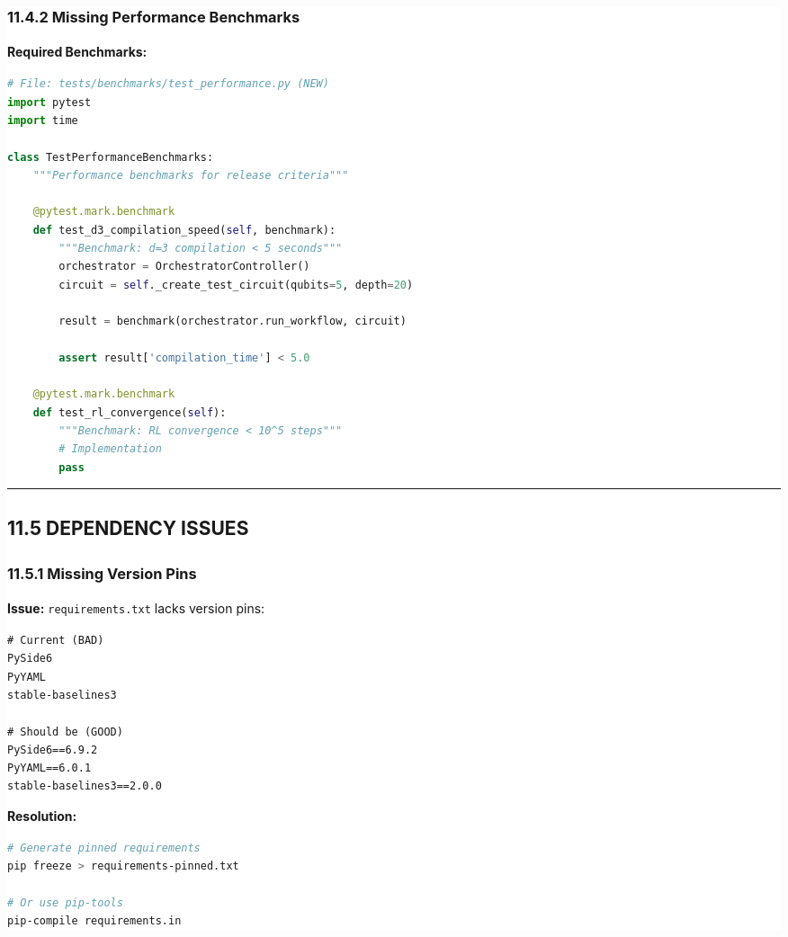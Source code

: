 
### 11.4.2 Missing Performance Benchmarks

**Required Benchmarks:**

```python
# File: tests/benchmarks/test_performance.py (NEW)
import pytest
import time

class TestPerformanceBenchmarks:
    """Performance benchmarks for release criteria"""
    
    @pytest.mark.benchmark
    def test_d3_compilation_speed(self, benchmark):
        """Benchmark: d=3 compilation < 5 seconds"""
        orchestrator = OrchestratorController()
        circuit = self._create_test_circuit(qubits=5, depth=20)
        
        result = benchmark(orchestrator.run_workflow, circuit)
        
        assert result['compilation_time'] < 5.0
    
    @pytest.mark.benchmark
    def test_rl_convergence(self):
        """Benchmark: RL convergence < 10^5 steps"""
        # Implementation
        pass
```

---

## 11.5 DEPENDENCY ISSUES

### 11.5.1 Missing Version Pins

**Issue:**
`requirements.txt` lacks version pins:

```txt
# Current (BAD)
PySide6
PyYAML
stable-baselines3

# Should be (GOOD)
PySide6==6.9.2
PyYAML==6.0.1
stable-baselines3==2.0.0
```

**Resolution:**
```bash
# Generate pinned requirements
pip freeze > requirements-pinned.txt

# Or use pip-tools
pip-compile requirements.in
```
